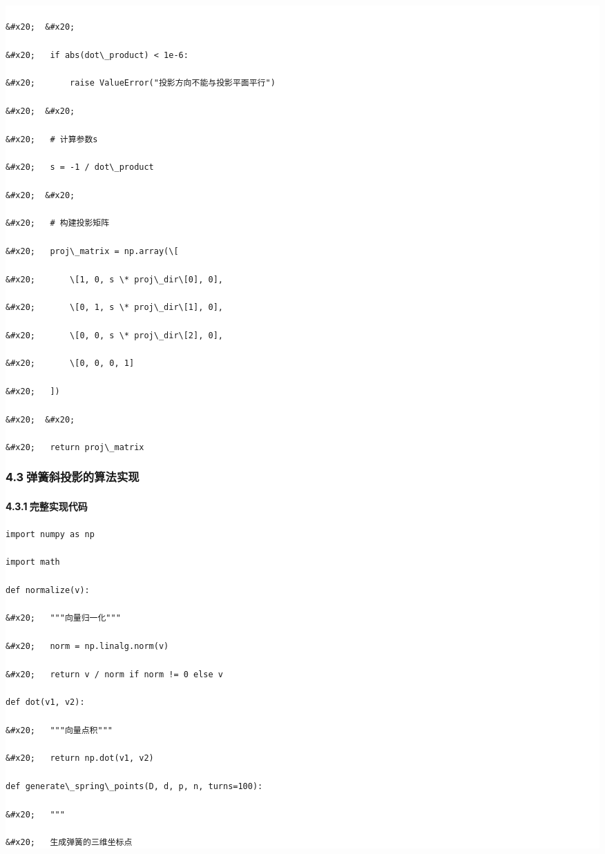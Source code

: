 ```

&#x20;  &#x20;

&#x20;   if abs(dot\_product) < 1e-6:

&#x20;       raise ValueError("投影方向不能与投影平面平行")

&#x20;  &#x20;

&#x20;   # 计算参数s

&#x20;   s = -1 / dot\_product

&#x20;  &#x20;

&#x20;   # 构建投影矩阵

&#x20;   proj\_matrix = np.array(\[

&#x20;       \[1, 0, s \* proj\_dir\[0], 0],

&#x20;       \[0, 1, s \* proj\_dir\[1], 0],

&#x20;       \[0, 0, s \* proj\_dir\[2], 0],

&#x20;       \[0, 0, 0, 1]

&#x20;   ])

&#x20;  &#x20;

&#x20;   return proj\_matrix
```

### 4.3 弹簧斜投影的算法实现

#### 4.3.1 完整实现代码



```
import numpy as np

import math

def normalize(v):

&#x20;   """向量归一化"""

&#x20;   norm = np.linalg.norm(v)

&#x20;   return v / norm if norm != 0 else v

def dot(v1, v2):

&#x20;   """向量点积"""

&#x20;   return np.dot(v1, v2)

def generate\_spring\_points(D, d, p, n, turns=100):

&#x20;   """

&#x20;   生成弹簧的三维坐标点
```